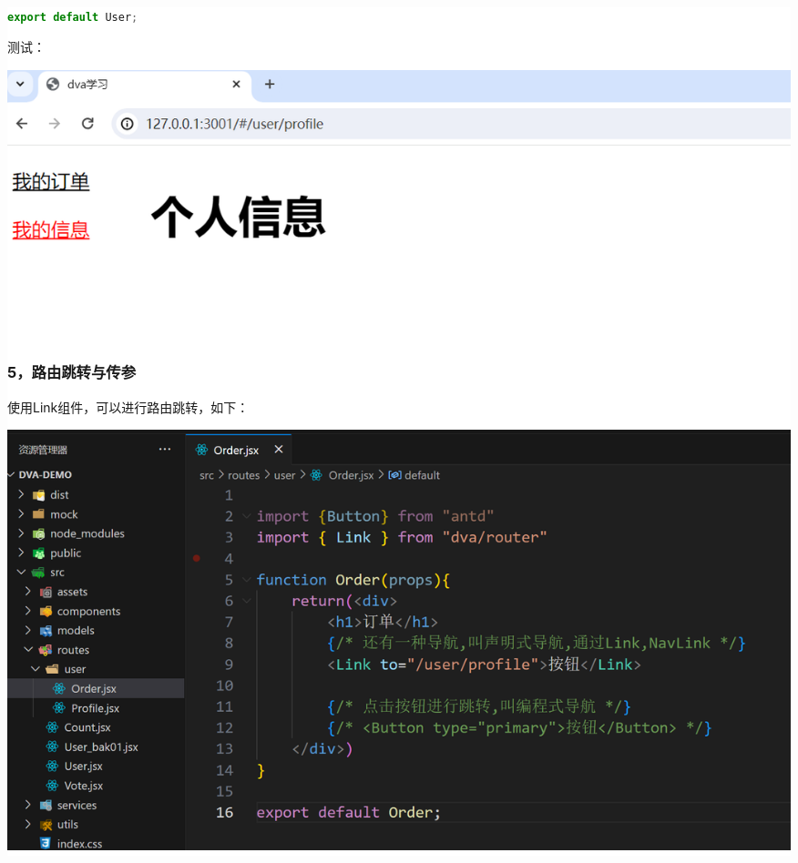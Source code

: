 ```jsx
export default User;
```



测试：

![1712478517155](./assets/1712478517155.png)





### 5，路由跳转与传参

使用Link组件，可以进行路由跳转，如下：

![1712478752776](./assets/1712478752776.png)
